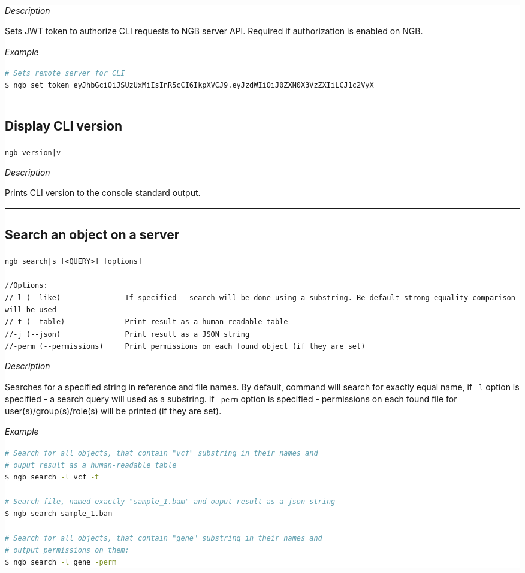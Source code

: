 *Description*

Sets JWT token to authorize CLI requests to NGB server API. Required if authorization is enabled on NGB.

*Example*

```bash
# Sets remote server for CLI
$ ngb set_token eyJhbGciOiJSUzUxMiIsInR5cCI6IkpXVCJ9.eyJzdWIiOiJ0ZXN0X3VzZXIiLCJ1c2VyX
```

***

## Display CLI version

```
ngb version|v
```

*Description*

Prints CLI version to the console standard output.

***

## Search an object on a server

```
ngb search|s [<QUERY>] [options]

//Options:
//-l (--like)               If specified - search will be done using a substring. Be default strong equality comparison will be used
//-t (--table)              Print result as a human-readable table
//-j (--json)               Print result as a JSON string
//-perm (--permissions)     Print permissions on each found object (if they are set)
```

*Description*

Searches for a specified string in reference and file names. By default, command will search for exactly equal name,  if `-l` option is specified - a search query will used as a substring. If `-perm` option is specified - permissions on each found file for user(s)/group(s)/role(s) will be printed (if they are set).

*Example*

```bash
# Search for all objects, that contain "vcf" substring in their names and
# ouput result as a human-readable table
$ ngb search -l vcf -t

# Search file, named exactly "sample_1.bam" and ouput result as a json string
$ ngb search sample_1.bam

# Search for all objects, that contain "gene" substring in their names and
# output permissions on them:
$ ngb search -l gene -perm
```
